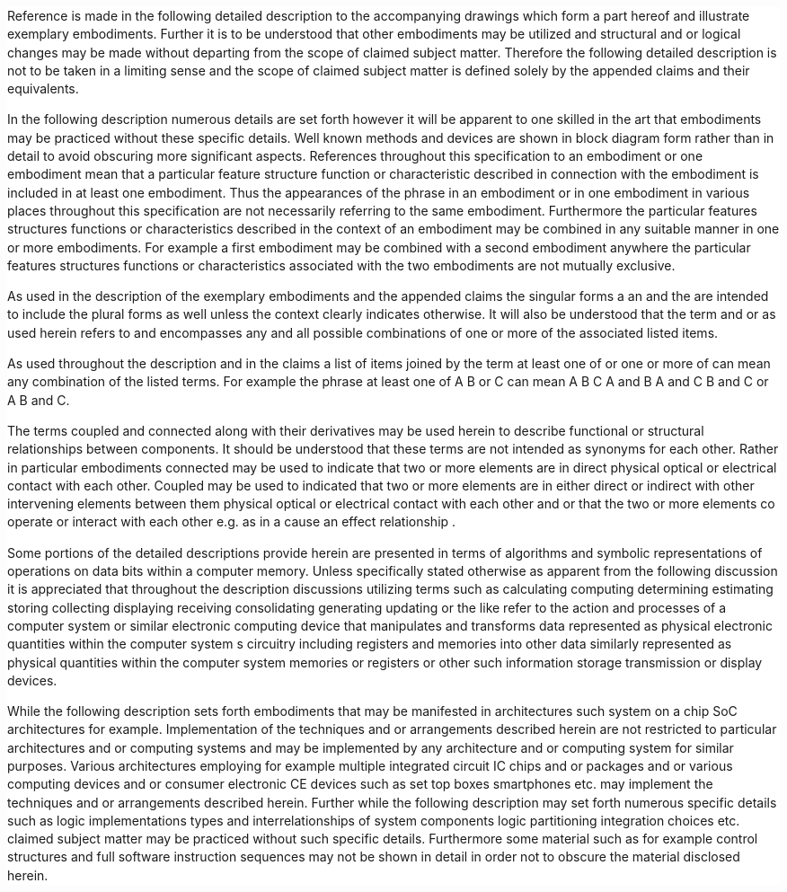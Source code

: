 Reference is made in the following detailed description to the accompanying drawings which form a part hereof and illustrate exemplary embodiments. Further it is to be understood that other embodiments may be utilized and structural and or logical changes may be made without departing from the scope of claimed subject matter. Therefore the following detailed description is not to be taken in a limiting sense and the scope of claimed subject matter is defined solely by the appended claims and their equivalents.

In the following description numerous details are set forth however it will be apparent to one skilled in the art that embodiments may be practiced without these specific details. Well known methods and devices are shown in block diagram form rather than in detail to avoid obscuring more significant aspects. References throughout this specification to an embodiment or one embodiment mean that a particular feature structure function or characteristic described in connection with the embodiment is included in at least one embodiment. Thus the appearances of the phrase in an embodiment or in one embodiment in various places throughout this specification are not necessarily referring to the same embodiment. Furthermore the particular features structures functions or characteristics described in the context of an embodiment may be combined in any suitable manner in one or more embodiments. For example a first embodiment may be combined with a second embodiment anywhere the particular features structures functions or characteristics associated with the two embodiments are not mutually exclusive.

As used in the description of the exemplary embodiments and the appended claims the singular forms a an and the are intended to include the plural forms as well unless the context clearly indicates otherwise. It will also be understood that the term and or as used herein refers to and encompasses any and all possible combinations of one or more of the associated listed items.

As used throughout the description and in the claims a list of items joined by the term at least one of or one or more of can mean any combination of the listed terms. For example the phrase at least one of A B or C can mean A B C A and B A and C B and C or A B and C.

The terms coupled and connected along with their derivatives may be used herein to describe functional or structural relationships between components. It should be understood that these terms are not intended as synonyms for each other. Rather in particular embodiments connected may be used to indicate that two or more elements are in direct physical optical or electrical contact with each other. Coupled may be used to indicated that two or more elements are in either direct or indirect with other intervening elements between them physical optical or electrical contact with each other and or that the two or more elements co operate or interact with each other e.g. as in a cause an effect relationship .

Some portions of the detailed descriptions provide herein are presented in terms of algorithms and symbolic representations of operations on data bits within a computer memory. Unless specifically stated otherwise as apparent from the following discussion it is appreciated that throughout the description discussions utilizing terms such as calculating computing determining estimating storing collecting displaying receiving consolidating generating updating or the like refer to the action and processes of a computer system or similar electronic computing device that manipulates and transforms data represented as physical electronic quantities within the computer system s circuitry including registers and memories into other data similarly represented as physical quantities within the computer system memories or registers or other such information storage transmission or display devices.

While the following description sets forth embodiments that may be manifested in architectures such system on a chip SoC architectures for example. Implementation of the techniques and or arrangements described herein are not restricted to particular architectures and or computing systems and may be implemented by any architecture and or computing system for similar purposes. Various architectures employing for example multiple integrated circuit IC chips and or packages and or various computing devices and or consumer electronic CE devices such as set top boxes smartphones etc. may implement the techniques and or arrangements described herein. Further while the following description may set forth numerous specific details such as logic implementations types and interrelationships of system components logic partitioning integration choices etc. claimed subject matter may be practiced without such specific details. Furthermore some material such as for example control structures and full software instruction sequences may not be shown in detail in order not to obscure the material disclosed herein.
